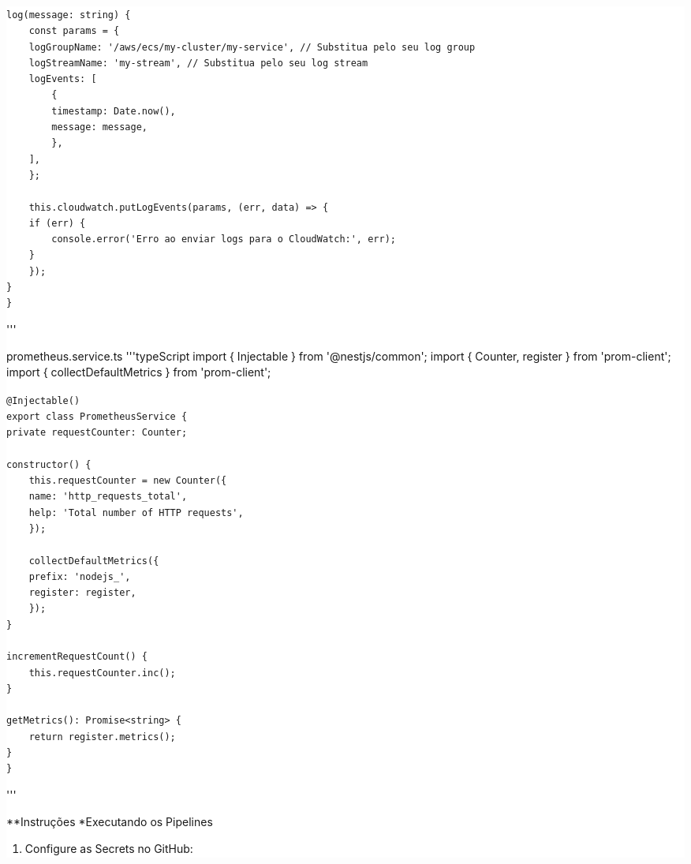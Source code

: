     log(message: string) {
        const params = {
        logGroupName: '/aws/ecs/my-cluster/my-service', // Substitua pelo seu log group
        logStreamName: 'my-stream', // Substitua pelo seu log stream
        logEvents: [
            {
            timestamp: Date.now(),
            message: message,
            },
        ],
        };

        this.cloudwatch.putLogEvents(params, (err, data) => {
        if (err) {
            console.error('Erro ao enviar logs para o CloudWatch:', err);
        }
        });
    }
    }
'''

prometheus.service.ts
'''typeScript
    import { Injectable } from '@nestjs/common';
    import { Counter, register } from 'prom-client';
    import { collectDefaultMetrics } from 'prom-client';

    @Injectable()
    export class PrometheusService {
    private requestCounter: Counter;

    constructor() {
        this.requestCounter = new Counter({
        name: 'http_requests_total',
        help: 'Total number of HTTP requests',
        });

        collectDefaultMetrics({
        prefix: 'nodejs_',
        register: register,
        });
    }

    incrementRequestCount() {
        this.requestCounter.inc();
    }

    getMetrics(): Promise<string> {
        return register.metrics();
    }
    }
'''

**Instruções
*Executando os Pipelines
1. Configure as Secrets no GitHub:
